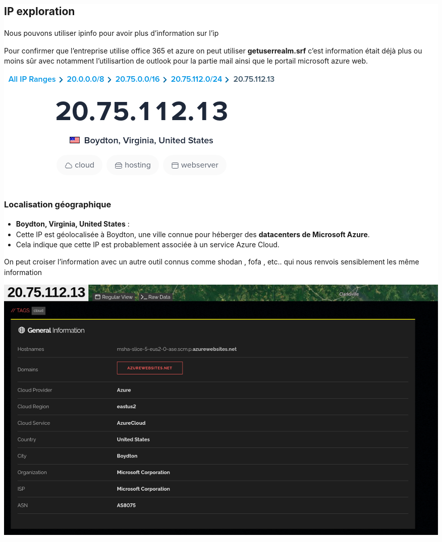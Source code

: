 ## IP exploration

Nous pouvons utiliser ipinfo pour avoir plus d’information sur l’ip

Pour confirmer que l’entreprise utilise office 365 et azure on peut utiliser **getuserrealm.srf** c’est information était déjà plus ou moins sûr avec notamment l’utilisartion de outlook pour la partie mail ainsi que le portail microsoft azure web.

![Capture d’écran du 2025-01-07 14-35-47.png](Image/Capture_dcran_du_2025-01-07_14-35-47.png)

### **Localisation géographique**

- **Boydton, Virginia, United States** :
 - Cette IP est géolocalisée à Boydton, une ville connue pour héberger des **datacenters de Microsoft Azure**.
 - Cela indique que cette IP est probablement associée à un service Azure Cloud.

On peut croiser l’information avec un autre outil connus comme shodan , fofa , etc.. qui nous renvois sensiblement les même information 

![image.png](Image/image%204.png)
